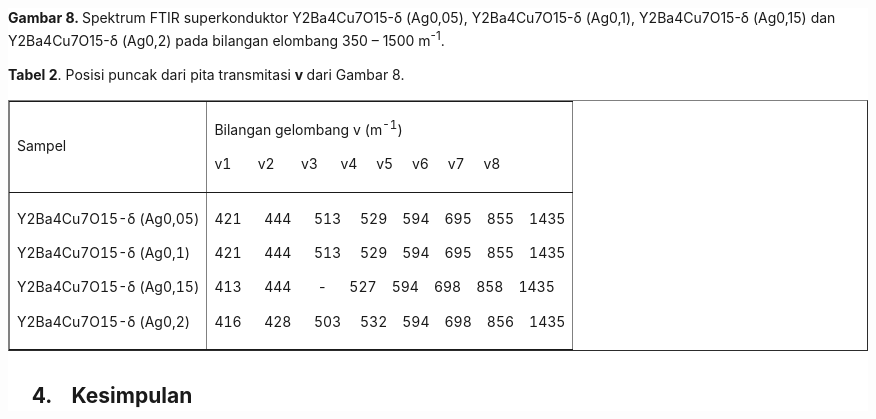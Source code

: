 <p><span class="font6" style="font-weight:bold;">Gambar 8. </span><span class="font6">Spektrum FTIR superkonduktor Y</span><span class="font4">2</span><span class="font6">Ba</span><span class="font4">4</span><span class="font6">Cu</span><span class="font4">7</span><span class="font6">O</span><span class="font4">15-δ </span><span class="font6">(Ag</span><span class="font4">0,05</span><span class="font6">), Y</span><span class="font4">2</span><span class="font6">Ba</span><span class="font4">4</span><span class="font6">Cu</span><span class="font4">7</span><span class="font6">O</span><span class="font4">15-δ </span><span class="font6">(Ag</span><span class="font4">0,1</span><span class="font6">), Y</span><span class="font4">2</span><span class="font6">Ba</span><span class="font4">4</span><span class="font6">Cu</span><span class="font4">7</span><span class="font6">O</span><span class="font4">15-δ </span><span class="font6">(Ag</span><span class="font4">0,15</span><span class="font6">) dan Y</span><span class="font4">2</span><span class="font6">Ba</span><span class="font4">4</span><span class="font6">Cu</span><span class="font4">7</span><span class="font6">O</span><span class="font4">15-δ </span><span class="font6">(Ag</span><span class="font4">0,2</span><span class="font6">) pada bilangan elombang 350 – 1500 m<sup>-1</sup>.</span></p>
<p><span class="font6" style="font-weight:bold;">Tabel 2</span><span class="font6">. Posisi puncak dari pita transmitasi </span><span class="font6" style="font-weight:bold;">v </span><span class="font6">dari Gambar 8.</span></p>
<table border="1">
<tr><td style="vertical-align:middle;">
<p><span class="font6">Sampel</span></p></td><td style="vertical-align:top;">
<p><span class="font6">Bilangan gelombang v (m<sup>-1</sup>)</span></p>
<p><span class="font6">v1 &nbsp;&nbsp;&nbsp;&nbsp;&nbsp;&nbsp;v2 &nbsp;&nbsp;&nbsp;&nbsp;&nbsp;&nbsp;v3 &nbsp;&nbsp;&nbsp;&nbsp;&nbsp;v4 &nbsp;&nbsp;&nbsp;&nbsp;v5 &nbsp;&nbsp;&nbsp;&nbsp;v6 &nbsp;&nbsp;&nbsp;&nbsp;v7 &nbsp;&nbsp;&nbsp;&nbsp;v8</span></p></td></tr>
<tr><td style="vertical-align:bottom;">
<p><span class="font6">Y</span><span class="font4">2</span><span class="font6">Ba</span><span class="font4">4</span><span class="font6">Cu</span><span class="font4">7</span><span class="font6">O</span><span class="font4">15-δ </span><span class="font6">(Ag</span><span class="font4">0,05</span><span class="font6">)</span></p>
<p><span class="font6">Y</span><span class="font4">2</span><span class="font6">Ba</span><span class="font4">4</span><span class="font6">Cu</span><span class="font4">7</span><span class="font6">O</span><span class="font4">15-δ </span><span class="font6">(Ag</span><span class="font4">0,1</span><span class="font6">)</span></p>
<p><span class="font6">Y</span><span class="font4">2</span><span class="font6">Ba</span><span class="font4">4</span><span class="font6">Cu</span><span class="font4">7</span><span class="font6">O</span><span class="font4">15-δ </span><span class="font6">(Ag</span><span class="font4">0,15</span><span class="font6">)</span></p>
<p><span class="font6">Y</span><span class="font4">2</span><span class="font6">Ba</span><span class="font4">4</span><span class="font6">Cu</span><span class="font4">7</span><span class="font6">O</span><span class="font4">15-δ </span><span class="font6">(Ag</span><span class="font4">0,2</span><span class="font6">)</span></p></td><td style="vertical-align:bottom;">
<p><span class="font6">421 &nbsp;&nbsp;&nbsp;&nbsp;&nbsp;444 &nbsp;&nbsp;&nbsp;&nbsp;&nbsp;513 &nbsp;&nbsp;&nbsp;&nbsp;529 &nbsp;&nbsp;&nbsp;594 &nbsp;&nbsp;&nbsp;695 &nbsp;&nbsp;&nbsp;855 &nbsp;&nbsp;&nbsp;1435</span></p>
<p><span class="font6">421 &nbsp;&nbsp;&nbsp;&nbsp;&nbsp;444 &nbsp;&nbsp;&nbsp;&nbsp;&nbsp;513 &nbsp;&nbsp;&nbsp;&nbsp;529 &nbsp;&nbsp;&nbsp;594 &nbsp;&nbsp;&nbsp;695 &nbsp;&nbsp;&nbsp;855 &nbsp;&nbsp;&nbsp;1435</span></p>
<p><span class="font6">413 &nbsp;&nbsp;&nbsp;&nbsp;&nbsp;444 &nbsp;&nbsp;&nbsp;&nbsp;&nbsp;&nbsp;- &nbsp;&nbsp;&nbsp;&nbsp;&nbsp;527 &nbsp;&nbsp;&nbsp;594 &nbsp;&nbsp;&nbsp;698 &nbsp;&nbsp;&nbsp;858 &nbsp;&nbsp;&nbsp;1435</span></p>
<p><span class="font6">416 &nbsp;&nbsp;&nbsp;&nbsp;&nbsp;428 &nbsp;&nbsp;&nbsp;&nbsp;&nbsp;503 &nbsp;&nbsp;&nbsp;&nbsp;532 &nbsp;&nbsp;&nbsp;594 &nbsp;&nbsp;&nbsp;698 &nbsp;&nbsp;&nbsp;856 &nbsp;&nbsp;&nbsp;1435</span></p></td></tr>
</table>
<ul style="list-style:none;"><li>
<h2><a name="bookmark12"></a><span class="font7" style="font-weight:bold;"><a name="bookmark13"></a>4. &nbsp;&nbsp;&nbsp;Kesimpulan</span></h2></li></ul>